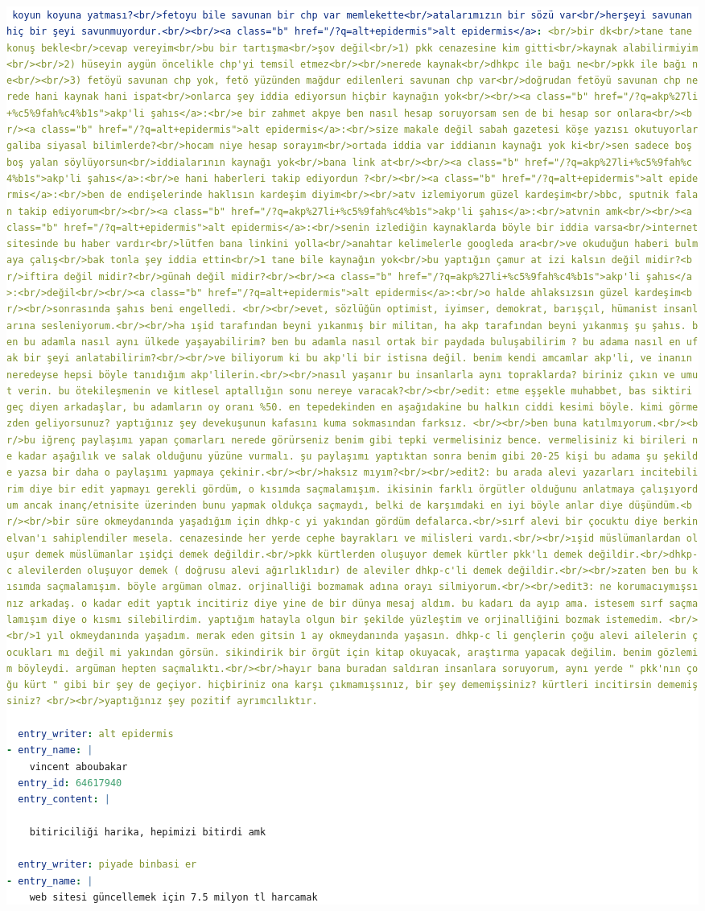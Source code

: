 ```yaml
 koyun koyuna yatması?<br/>fetoyu bile savunan bir chp var memlekette<br/>atalarımızın bir sözü var<br/>herşeyi savunan hiç bir şeyi savunmuyordur.<br/><br/><a class="b" href="/?q=alt+epidermis">alt epidermis</a>: <br/>bir dk<br/>tane tane konuş bekle<br/>cevap vereyim<br/>bu bir tartışma<br/>şov değil<br/>1) pkk cenazesine kim gitti<br/>kaynak alabilirmiyim<br/><br/>2) hüseyin aygün öncelikle chp'yi temsil etmez<br/><br/>nerede kaynak<br/>dhkpc ile bağı ne<br/>pkk ile bağı ne<br/><br/>3) fetöyü savunan chp yok, fetö yüzünden mağdur edilenleri savunan chp var<br/>doğrudan fetöyü savunan chp nerede hani kaynak hani ispat<br/>onlarca şey iddia ediyorsun hiçbir kaynağın yok<br/><br/><a class="b" href="/?q=akp%27li+%c5%9fah%c4%b1s">akp'li şahıs</a>:<br/>e bir zahmet akpye ben nasıl hesap soruyorsam sen de bi hesap sor onlara<br/><br/><a class="b" href="/?q=alt+epidermis">alt epidermis</a>:<br/>size makale değil sabah gazetesi köşe yazısı okutuyorlar galiba siyasal bilimlerde?<br/>hocam niye hesap sorayım<br/>ortada iddia var iddianın kaynağı yok ki<br/>sen sadece boş boş yalan söylüyorsun<br/>iddialarının kaynağı yok<br/>bana link at<br/><br/><a class="b" href="/?q=akp%27li+%c5%9fah%c4%b1s">akp'li şahıs</a>:<br/>e hani haberleri takip ediyordun ?<br/><br/><a class="b" href="/?q=alt+epidermis">alt epidermis</a>:<br/>ben de endişelerinde haklısın kardeşim diyim<br/><br/>atv izlemiyorum güzel kardeşim<br/>bbc, sputnik falan takip ediyorum<br/><br/><a class="b" href="/?q=akp%27li+%c5%9fah%c4%b1s">akp'li şahıs</a>:<br/>atvnin amk<br/><br/><a class="b" href="/?q=alt+epidermis">alt epidermis</a>:<br/>senin izlediğin kaynaklarda böyle bir iddia varsa<br/>internet sitesinde bu haber vardır<br/>lütfen bana linkini yolla<br/>anahtar kelimelerle googleda ara<br/>ve okuduğun haberi bulmaya çalış<br/>bak tonla şey iddia ettin<br/>1 tane bile kaynağın yok<br/>bu yaptığın çamur at izi kalsın değil midir?<br/>iftira değil midir?<br/>günah değil midir?<br/><br/><a class="b" href="/?q=akp%27li+%c5%9fah%c4%b1s">akp'li şahıs</a>:<br/>değil<br/><br/><a class="b" href="/?q=alt+epidermis">alt epidermis</a>:<br/>o halde ahlaksızsın güzel kardeşim<br/><br/>sonrasında şahıs beni engelledi. <br/><br/>evet, sözlüğün optimist, iyimser, demokrat, barışçıl, hümanist insanlarına sesleniyorum.<br/><br/>ha ışid tarafından beyni yıkanmış bir militan, ha akp tarafından beyni yıkanmış şu şahıs. ben bu adamla nasıl aynı ülkede yaşayabilirim? ben bu adamla nasıl ortak bir paydada buluşabilirim ? bu adama nasıl en ufak bir şeyi anlatabilirim?<br/><br/>ve biliyorum ki bu akp'li bir istisna değil. benim kendi amcamlar akp'li, ve inanın neredeyse hepsi böyle tanıdığım akp'lilerin.<br/><br/>nasıl yaşanır bu insanlarla aynı topraklarda? biriniz çıkın ve umut verin. bu ötekileşmenin ve kitlesel aptallığın sonu nereye varacak?<br/><br/>edit: etme eşşekle muhabbet, bas siktiri geç diyen arkadaşlar, bu adamların oy oranı %50. en tepedekinden en aşağıdakine bu halkın ciddi kesimi böyle. kimi görmezden geliyorsunuz? yaptığınız şey devekuşunun kafasını kuma sokmasından farksız. <br/><br/>ben buna katılmıyorum.<br/><br/>bu iğrenç paylaşımı yapan çomarları nerede görürseniz benim gibi tepki vermelisiniz bence. vermelisiniz ki birileri ne kadar aşağılık ve salak olduğunu yüzüne vurmalı. şu paylaşımı yaptıktan sonra benim gibi 20-25 kişi bu adama şu şekilde yazsa bir daha o paylaşımı yapmaya çekinir.<br/><br/>haksız mıyım?<br/><br/>edit2: bu arada alevi yazarları incitebilirim diye bir edit yapmayı gerekli gördüm, o kısımda saçmalamışım. ikisinin farklı örgütler olduğunu anlatmaya çalışıyordum ancak inanç/etnisite üzerinden bunu yapmak oldukça saçmaydı, belki de karşımdaki en iyi böyle anlar diye düşündüm.<br/><br/>bir süre okmeydanında yaşadığım için dhkp-c yi yakından gördüm defalarca.<br/>sırf alevi bir çocuktu diye berkin elvan'ı sahiplendiler mesela. cenazesinde her yerde cephe bayrakları ve milisleri vardı.<br/><br/>ışid müslümanlardan oluşur demek müslümanlar ışidçi demek değildir.<br/>pkk kürtlerden oluşuyor demek kürtler pkk'lı demek değildir.<br/>dhkp-c alevilerden oluşuyor demek ( doğrusu alevi ağırlıklıdır) de aleviler dhkp-c'li demek değildir.<br/><br/>zaten ben bu kısımda saçmalamışım. böyle argüman olmaz. orjinalliği bozmamak adına orayı silmiyorum.<br/><br/>edit3: ne korumacıymışsınız arkadaş. o kadar edit yaptık incitiriz diye yine de bir dünya mesaj aldım. bu kadarı da ayıp ama. istesem sırf saçmalamışım diye o kısmı silebilirdim. yaptığım hatayla olgun bir şekilde yüzleştim ve orjinalliğini bozmak istemedim. <br/><br/>1 yıl okmeydanında yaşadım. merak eden gitsin 1 ay okmeydanında yaşasın. dhkp-c li gençlerin çoğu alevi ailelerin çocukları mı değil mi yakından görsün. sikindirik bir örgüt için kitap okuyacak, araştırma yapacak değilim. benim gözlemim böyleydi. argüman hepten saçmalıktı.<br/><br/>hayır bana buradan saldıran insanlara soruyorum, aynı yerde " pkk'nın çoğu kürt " gibi bir şey de geçiyor. hiçbiriniz ona karşı çıkmamışsınız, bir şey dememişsiniz? kürtleri incitirsin dememişsiniz? <br/><br/>yaptığınız şey pozitif ayrımcılıktır.
   
  entry_writer: alt epidermis
- entry_name: |
    vincent aboubakar
  entry_id: 64617940
  entry_content: |
    
    bitiriciliği harika, hepimizi bitirdi amk
    
  entry_writer: piyade binbasi er
- entry_name: |
    web sitesi güncellemek için 7.5 milyon tl harcamak
```